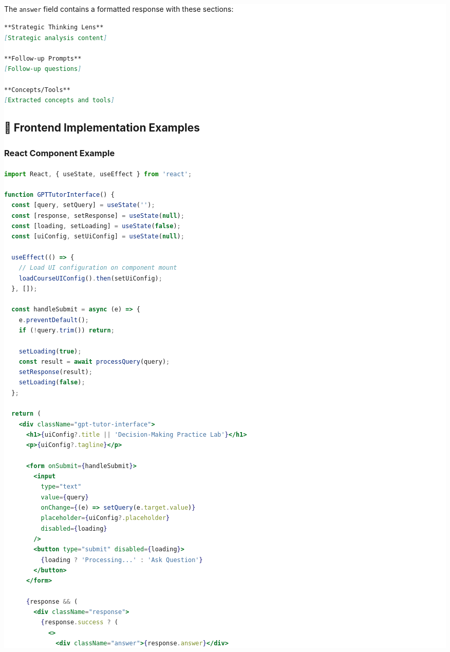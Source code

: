The `answer` field contains a formatted response with these sections:

```markdown
**Strategic Thinking Lens**
[Strategic analysis content]

**Follow-up Prompts**
[Follow-up questions]

**Concepts/Tools**
[Extracted concepts and tools]
```

## 🎯 Frontend Implementation Examples

### React Component Example

```jsx
import React, { useState, useEffect } from 'react';

function GPTTutorInterface() {
  const [query, setQuery] = useState('');
  const [response, setResponse] = useState(null);
  const [loading, setLoading] = useState(false);
  const [uiConfig, setUiConfig] = useState(null);

  useEffect(() => {
    // Load UI configuration on component mount
    loadCourseUIConfig().then(setUiConfig);
  }, []);

  const handleSubmit = async (e) => {
    e.preventDefault();
    if (!query.trim()) return;

    setLoading(true);
    const result = await processQuery(query);
    setResponse(result);
    setLoading(false);
  };

  return (
    <div className="gpt-tutor-interface">
      <h1>{uiConfig?.title || 'Decision-Making Practice Lab'}</h1>
      <p>{uiConfig?.tagline}</p>
      
      <form onSubmit={handleSubmit}>
        <input
          type="text"
          value={query}
          onChange={(e) => setQuery(e.target.value)}
          placeholder={uiConfig?.placeholder}
          disabled={loading}
        />
        <button type="submit" disabled={loading}>
          {loading ? 'Processing...' : 'Ask Question'}
        </button>
      </form>

      {response && (
        <div className="response">
          {response.success ? (
            <>
              <div className="answer">{response.answer}</div>
```